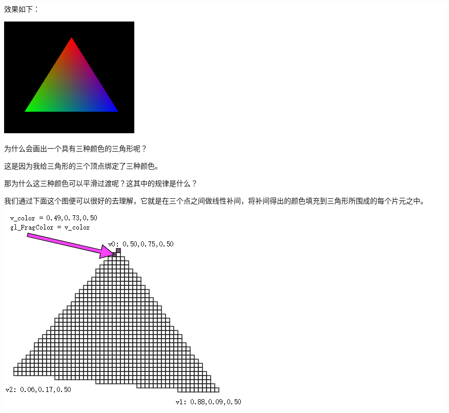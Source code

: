 效果如下：

![image-20210403112037964](images/image-20210403112037964.png)



为什么会画出一个具有三种颜色的三角形呢？

这是因为我给三角形的三个顶点绑定了三种颜色。

那为什么这三种颜色可以平滑过渡呢？这其中的规律是什么？

我们通过下面这个图便可以很好的去理解，它就是在三个点之间做线性补间，将补间得出的颜色填充到三角形所围成的每个片元之中。



![1](images/1-1617522128026.gif)





























